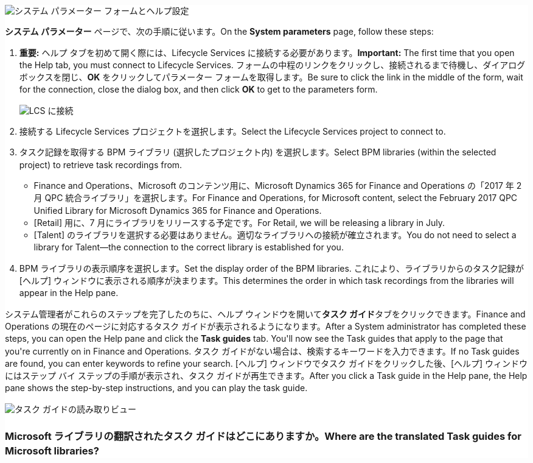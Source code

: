 ![システム パラメーター フォームとヘルプ設定](./media/system-parameters_ops-1024x437.png)

<span data-ttu-id="6336a-193">**システム パラメーター** ページで、次の手順に従います。</span><span class="sxs-lookup"><span data-stu-id="6336a-193">On the **System parameters** page, follow these steps:</span></span>

1. <span data-ttu-id="6336a-194">**重要:** ヘルプ タブを初めて開く際には、Lifecycle Services に接続する必要があります。</span><span class="sxs-lookup"><span data-stu-id="6336a-194">**Important:** The first time that you open the Help tab, you must connect to Lifecycle Services.</span></span> <span data-ttu-id="6336a-195">フォームの中程のリンクをクリックし、接続されるまで待機し、ダイアログ ボックスを閉じ、**OK** をクリックしてパラメーター フォームを取得します。</span><span class="sxs-lookup"><span data-stu-id="6336a-195">Be sure to click the link in the middle of the form, wait for the connection, close the dialog box, and then click **OK** to get to the parameters form.</span></span>

    ![LCS に接続](./media/connect-to-lcs-crop-1024x365.png)

2. <span data-ttu-id="6336a-197">接続する Lifecycle Services プロジェクトを選択します。</span><span class="sxs-lookup"><span data-stu-id="6336a-197">Select the Lifecycle Services project to connect to.</span></span>
3. <span data-ttu-id="6336a-198">タスク記録を取得する BPM ライブラリ (選択したプロジェクト内) を選択します。</span><span class="sxs-lookup"><span data-stu-id="6336a-198">Select BPM libraries (within the selected project) to retrieve task recordings from.</span></span>

    - <span data-ttu-id="6336a-199">Finance and Operations、Microsoft のコンテンツ用に、Microsoft Dynamics 365 for Finance and Operations の「2017 年 2 月 QPC 統合ライブラリ」を選択します。</span><span class="sxs-lookup"><span data-stu-id="6336a-199">For Finance and Operations, for Microsoft content, select the February 2017 QPC Unified Library for Microsoft Dynamics 365 for Finance and Operations.</span></span>
    - <span data-ttu-id="6336a-200">[Retail] 用に、7 月にライブラリをリリースする予定です。</span><span class="sxs-lookup"><span data-stu-id="6336a-200">For Retail, we will be releasing a library in July.</span></span>
    - <span data-ttu-id="6336a-201">[Talent] のライブラリを選択する必要はありません。適切なライブラリへの接続が確立されます。</span><span class="sxs-lookup"><span data-stu-id="6336a-201">You do not need to select a library for Talent—the connection to the correct library is established for you.</span></span>

4. <span data-ttu-id="6336a-202">BPM ライブラリの表示順序を選択します。</span><span class="sxs-lookup"><span data-stu-id="6336a-202">Set the display order of the BPM libraries.</span></span> <span data-ttu-id="6336a-203">これにより、ライブラリからのタスク記録が [ヘルプ] ウィンドウに表示される順序が決まります。</span><span class="sxs-lookup"><span data-stu-id="6336a-203">This determines the order in which task recordings from the libraries will appear in the Help pane.</span></span>

<span data-ttu-id="6336a-204">システム管理者がこれらのステップを完了したのちに、ヘルプ ウィンドウを開いて**タスク ガイド**タブをクリックできます。Finance and Operations の現在のページに対応するタスク ガイドが表示されるようになります。</span><span class="sxs-lookup"><span data-stu-id="6336a-204">After a System administrator has completed these steps, you can open the Help pane and click the **Task guides** tab. You'll now see the Task guides that apply to the page that you're currently on in Finance and Operations.</span></span> <span data-ttu-id="6336a-205">タスク ガイドがない場合は、検索するキーワードを入力できます。</span><span class="sxs-lookup"><span data-stu-id="6336a-205">If no Task guides are found, you can enter keywords to refine your search.</span></span> <span data-ttu-id="6336a-206">[ヘルプ] ウィンドウでタスク ガイドをクリックした後、[ヘルプ] ウィンドウにはステップ バイ ステップの手順が表示され、タスク ガイドが再生できます。</span><span class="sxs-lookup"><span data-stu-id="6336a-206">After you click a Task guide in the Help pane, the Help pane shows the step-by-step instructions, and you can play the task guide.</span></span>

![タスク ガイドの読み取りビュー](./media/task-guide-ops.png)

### <a name="where-are-the-translated-task-guides-for-microsoft-libraries"></a><span data-ttu-id="6336a-208">Microsoft ライブラリの翻訳されたタスク ガイドはどこにありますか。</span><span class="sxs-lookup"><span data-stu-id="6336a-208">Where are the translated Task guides for Microsoft libraries?</span></span>
